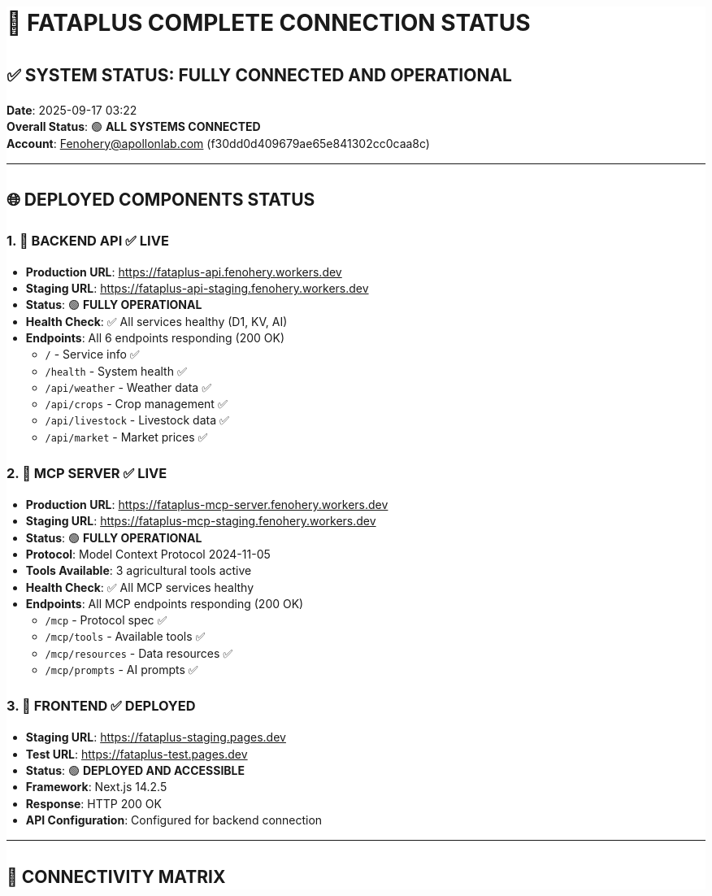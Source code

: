 # 🎉 FATAPLUS COMPLETE CONNECTION STATUS

## ✅ **SYSTEM STATUS: FULLY CONNECTED AND OPERATIONAL**

**Date**: 2025-09-17 03:22  
**Overall Status**: 🟢 **ALL SYSTEMS CONNECTED**  
**Account**: Fenohery@apollonlab.com (f30dd0d409679ae65e841302cc0caa8c)

---

## 🌐 **DEPLOYED COMPONENTS STATUS**

### 1. 🔧 **BACKEND API** ✅ **LIVE**
- **Production URL**: https://fataplus-api.fenohery.workers.dev
- **Staging URL**: https://fataplus-api-staging.fenohery.workers.dev
- **Status**: 🟢 **FULLY OPERATIONAL**
- **Health Check**: ✅ All services healthy (D1, KV, AI)
- **Endpoints**: All 6 endpoints responding (200 OK)
  - `/` - Service info ✅
  - `/health` - System health ✅
  - `/api/weather` - Weather data ✅
  - `/api/crops` - Crop management ✅
  - `/api/livestock` - Livestock data ✅
  - `/api/market` - Market prices ✅

### 2. 🤖 **MCP SERVER** ✅ **LIVE**
- **Production URL**: https://fataplus-mcp-server.fenohery.workers.dev
- **Staging URL**: https://fataplus-mcp-staging.fenohery.workers.dev
- **Status**: 🟢 **FULLY OPERATIONAL**
- **Protocol**: Model Context Protocol 2024-11-05
- **Tools Available**: 3 agricultural tools active
- **Health Check**: ✅ All MCP services healthy
- **Endpoints**: All MCP endpoints responding (200 OK)
  - `/mcp` - Protocol spec ✅
  - `/mcp/tools` - Available tools ✅
  - `/mcp/resources` - Data resources ✅
  - `/mcp/prompts` - AI prompts ✅

### 3. 📱 **FRONTEND** ✅ **DEPLOYED**
- **Staging URL**: https://fataplus-staging.pages.dev
- **Test URL**: https://fataplus-test.pages.dev
- **Status**: 🟢 **DEPLOYED AND ACCESSIBLE**
- **Framework**: Next.js 14.2.5
- **Response**: HTTP 200 OK
- **API Configuration**: Configured for backend connection

---

## 🔗 **CONNECTIVITY MATRIX**
